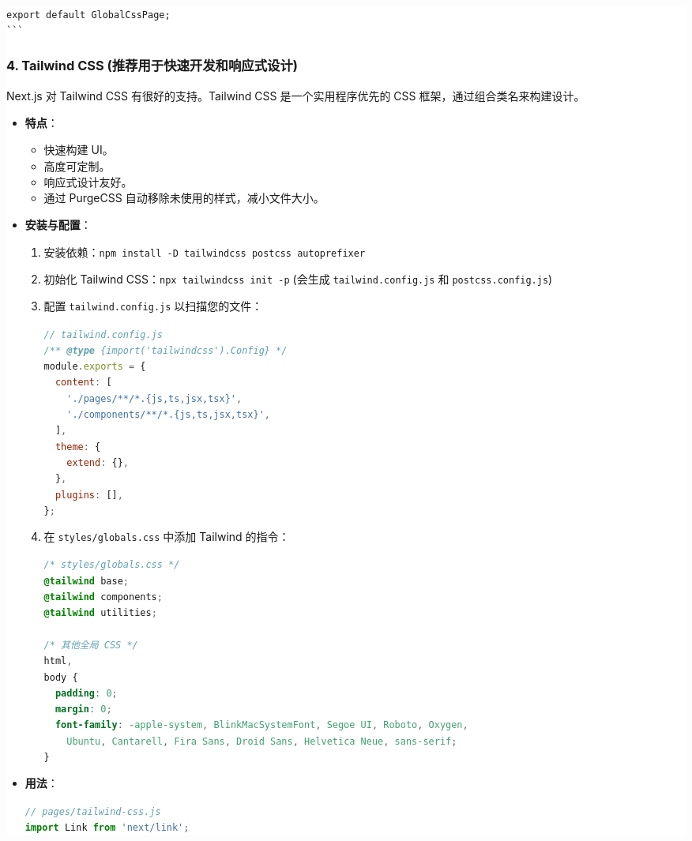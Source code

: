     export default GlobalCssPage;
    ```

### 4. Tailwind CSS (推荐用于快速开发和响应式设计)

Next.js 对 Tailwind CSS 有很好的支持。Tailwind CSS 是一个实用程序优先的 CSS 框架，通过组合类名来构建设计。

*   **特点**：
    *   快速构建 UI。
    *   高度可定制。
    *   响应式设计友好。
    *   通过 PurgeCSS 自动移除未使用的样式，减小文件大小。
*   **安装与配置**：
    1.  安装依赖：`npm install -D tailwindcss postcss autoprefixer`
    2.  初始化 Tailwind CSS：`npx tailwindcss init -p` (会生成 `tailwind.config.js` 和 `postcss.config.js`)
    3.  配置 `tailwind.config.js` 以扫描您的文件：

        ```javascript
        // tailwind.config.js
        /** @type {import('tailwindcss').Config} */
        module.exports = {
          content: [
            './pages/**/*.{js,ts,jsx,tsx}',
            './components/**/*.{js,ts,jsx,tsx}',
          ],
          theme: {
            extend: {},
          },
          plugins: [],
        };
        ```
    4.  在 `styles/globals.css` 中添加 Tailwind 的指令：

        ```css
        /* styles/globals.css */
        @tailwind base;
        @tailwind components;
        @tailwind utilities;

        /* 其他全局 CSS */
        html,
        body {
          padding: 0;
          margin: 0;
          font-family: -apple-system, BlinkMacSystemFont, Segoe UI, Roboto, Oxygen,
            Ubuntu, Cantarell, Fira Sans, Droid Sans, Helvetica Neue, sans-serif;
        }
        ```
*   **用法**：

    ```jsx
    // pages/tailwind-css.js
    import Link from 'next/link';
